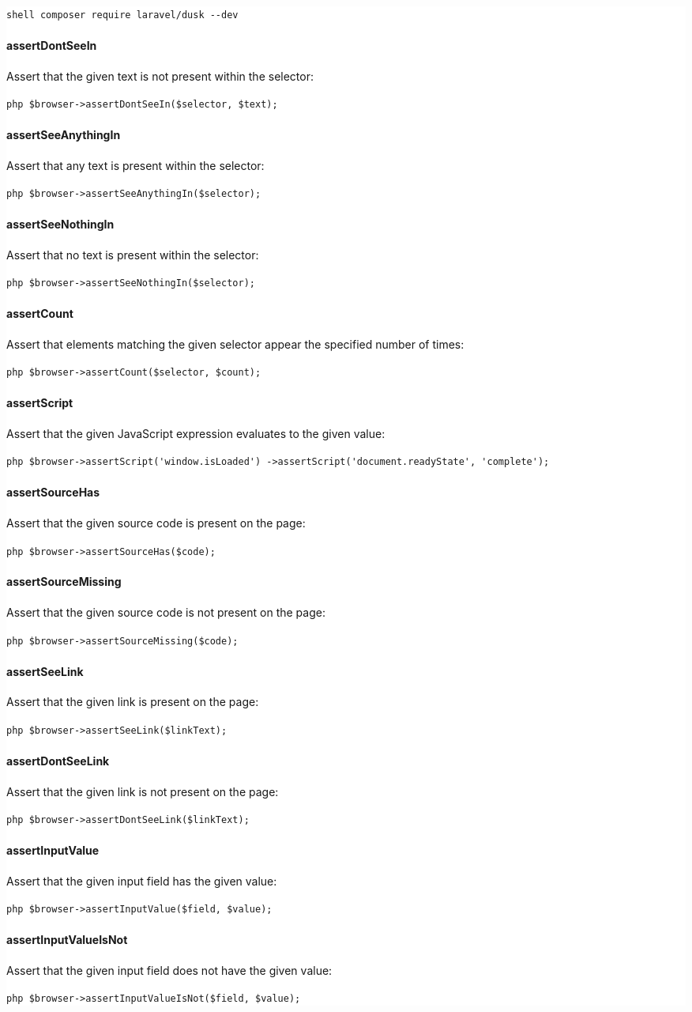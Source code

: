 ```shell composer require laravel/dusk --dev ``` 
#### assertDontSeeIn

Assert that the given text is not present within the selector:

```php $browser->assertDontSeeIn($selector, $text); ``` 

#### assertSeeAnythingIn

Assert that any text is present within the selector:

```php $browser->assertSeeAnythingIn($selector); ``` 

#### assertSeeNothingIn

Assert that no text is present within the selector:

```php $browser->assertSeeNothingIn($selector); ``` 

#### assertCount

Assert that elements matching the given selector appear the specified number of times:

```php $browser->assertCount($selector, $count); ``` 

#### assertScript

Assert that the given JavaScript expression evaluates to the given value:

```php $browser->assertScript('window.isLoaded') ->assertScript('document.readyState', 'complete'); ``` 

#### assertSourceHas

Assert that the given source code is present on the page:

```php $browser->assertSourceHas($code); ``` 

#### assertSourceMissing

Assert that the given source code is not present on the page:

```php $browser->assertSourceMissing($code); ``` 

#### assertSeeLink

Assert that the given link is present on the page:

```php $browser->assertSeeLink($linkText); ``` 

#### assertDontSeeLink

Assert that the given link is not present on the page:

```php $browser->assertDontSeeLink($linkText); ``` 

#### assertInputValue

Assert that the given input field has the given value:

```php $browser->assertInputValue($field, $value); ``` 

#### assertInputValueIsNot

Assert that the given input field does not have the given value:

```php $browser->assertInputValueIsNot($field, $value); ``` 
```